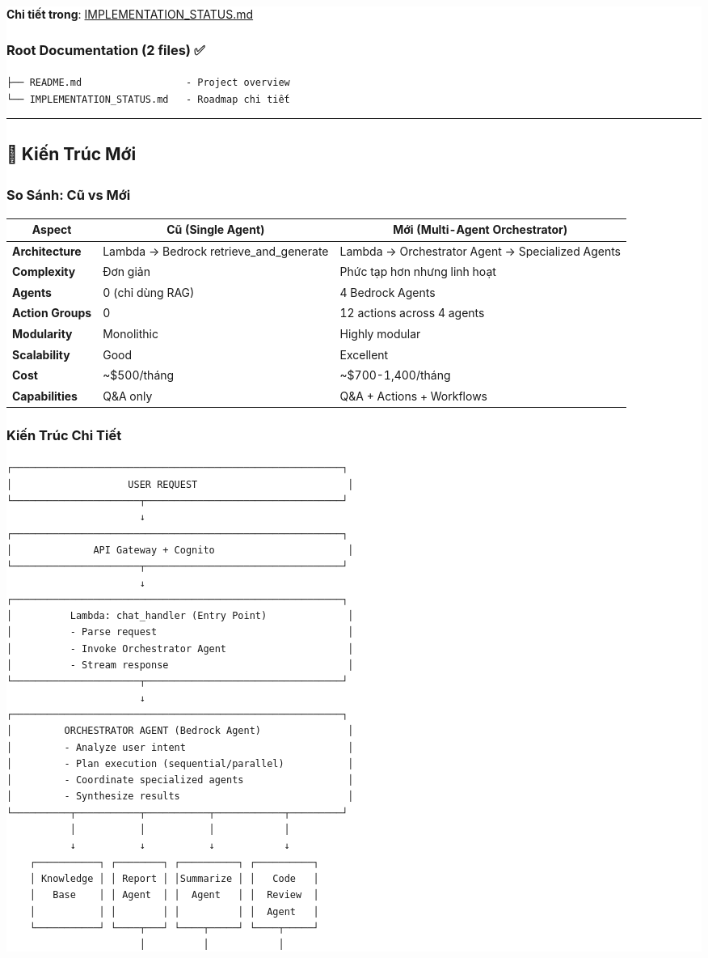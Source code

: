 **Chi tiết trong**: [IMPLEMENTATION_STATUS.md](IMPLEMENTATION_STATUS.md)

### Root Documentation (2 files) ✅
```
├── README.md                  - Project overview
└── IMPLEMENTATION_STATUS.md   - Roadmap chi tiết
```

---

## 🎯 Kiến Trúc Mới

### So Sánh: Cũ vs Mới

| Aspect | Cũ (Single Agent) | Mới (Multi-Agent Orchestrator) |
|--------|------------------|--------------------------------|
| **Architecture** | Lambda → Bedrock retrieve_and_generate | Lambda → Orchestrator Agent → Specialized Agents |
| **Complexity** | Đơn giản | Phức tạp hơn nhưng linh hoạt |
| **Agents** | 0 (chỉ dùng RAG) | 4 Bedrock Agents |
| **Action Groups** | 0 | 12 actions across 4 agents |
| **Modularity** | Monolithic | Highly modular |
| **Scalability** | Good | Excellent |
| **Cost** | ~$500/tháng | ~$700-1,400/tháng |
| **Capabilities** | Q&A only | Q&A + Actions + Workflows |

### Kiến Trúc Chi Tiết

```
┌─────────────────────────────────────────────────────────┐
│                    USER REQUEST                          │
└──────────────────────┬──────────────────────────────────┘
                       ↓
┌─────────────────────────────────────────────────────────┐
│              API Gateway + Cognito                       │
└──────────────────────┬──────────────────────────────────┘
                       ↓
┌─────────────────────────────────────────────────────────┐
│          Lambda: chat_handler (Entry Point)              │
│          - Parse request                                 │
│          - Invoke Orchestrator Agent                     │
│          - Stream response                               │
└──────────────────────┬──────────────────────────────────┘
                       ↓
┌─────────────────────────────────────────────────────────┐
│         ORCHESTRATOR AGENT (Bedrock Agent)               │
│         - Analyze user intent                            │
│         - Plan execution (sequential/parallel)           │
│         - Coordinate specialized agents                  │
│         - Synthesize results                             │
└──────────┬───────────┬───────────┬────────────┬─────────┘
           │           │           │            │
           ↓           ↓           ↓            ↓
    ┌───────────┐ ┌────────┐ ┌──────────┐ ┌──────────┐
    │ Knowledge │ │ Report │ │Summarize │ │   Code   │
    │   Base    │ │ Agent  │ │  Agent   │ │  Review  │
    │           │ │        │ │          │ │  Agent   │
    └───────────┘ └────┬───┘ └────┬─────┘ └────┬─────┘
                       │          │            │
```